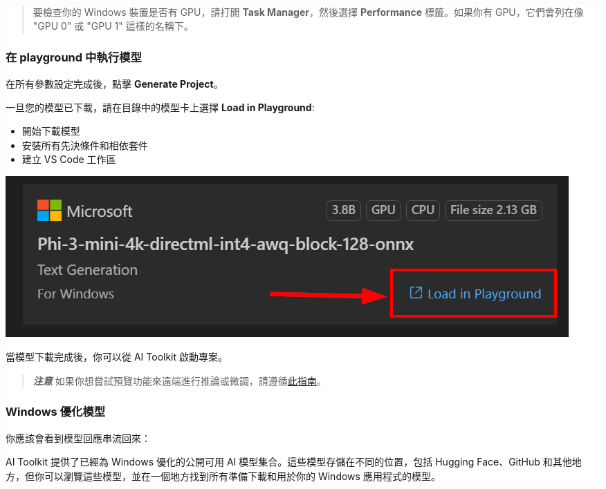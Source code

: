 >要檢查你的 Windows 裝置是否有 GPU，請打開 **Task Manager**，然後選擇 **Performance** 標籤。如果你有 GPU，它們會列在像 "GPU 0" 或 "GPU 1" 這樣的名稱下。

### 在 playground 中執行模型

在所有參數設定完成後，點擊 **Generate Project**。

一旦您的模型已下載，請在目錄中的模型卡上選擇 **Load in Playground**:

- 開始下載模型
- 安裝所有先決條件和相依套件
- 建立 VS Code 工作區

![在 playground 中載入模型](../../../../imgs/04/04/AItoolkitload_model_into_playground.png)

當模型下載完成後，你可以從 AI Toolkit 啟動專案。

> ***注意*** 如果你想嘗試預覽功能來遠端進行推論或微調，請遵循[此指南](https://aka.ms/previewFinetune)。

### Windows 優化模型

你應該會看到模型回應串流回來：

AI Toolkit 提供了已經為 Windows 優化的公開可用 AI 模型集合。這些模型存儲在不同的位置，包括 Hugging Face、GitHub 和其他地方，但你可以瀏覽這些模型，並在一個地方找到所有準備下載和用於你的 Windows 應用程式的模型。
